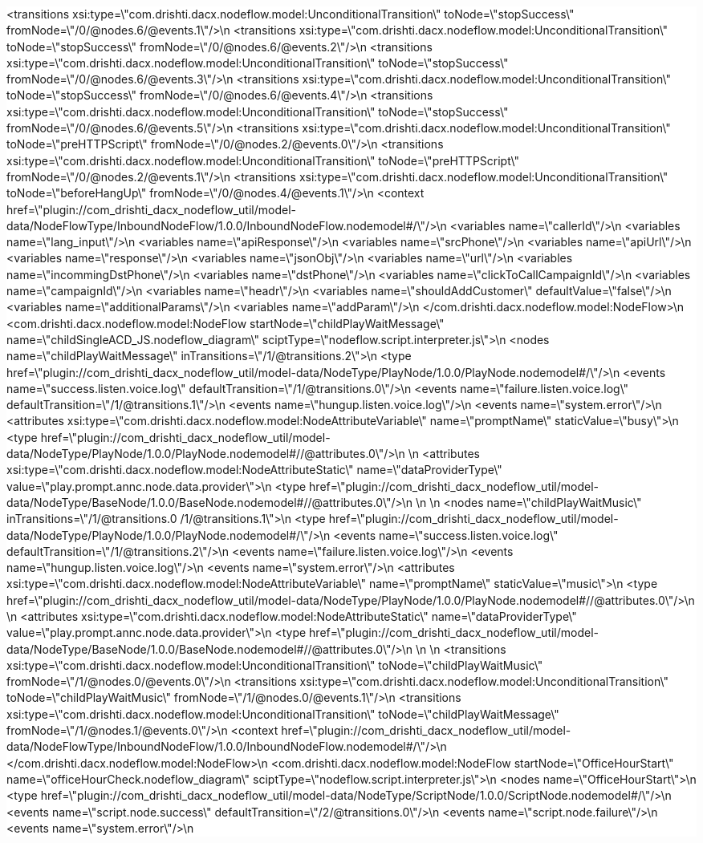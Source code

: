 <transitions xsi:type=\\\"com.drishti.dacx.nodeflow.model:UnconditionalTransition\\\" toNode=\\\"stopSuccess\\\" fromNode=\\\"/0/@nodes.6/@events.1\\\"/>\\n    <transitions xsi:type=\\\"com.drishti.dacx.nodeflow.model:UnconditionalTransition\\\" toNode=\\\"stopSuccess\\\" fromNode=\\\"/0/@nodes.6/@events.2\\\"/>\\n    <transitions xsi:type=\\\"com.drishti.dacx.nodeflow.model:UnconditionalTransition\\\" toNode=\\\"stopSuccess\\\" fromNode=\\\"/0/@nodes.6/@events.3\\\"/>\\n    <transitions xsi:type=\\\"com.drishti.dacx.nodeflow.model:UnconditionalTransition\\\" toNode=\\\"stopSuccess\\\" fromNode=\\\"/0/@nodes.6/@events.4\\\"/>\\n    <transitions xsi:type=\\\"com.drishti.dacx.nodeflow.model:UnconditionalTransition\\\" toNode=\\\"stopSuccess\\\" fromNode=\\\"/0/@nodes.6/@events.5\\\"/>\\n    <transitions xsi:type=\\\"com.drishti.dacx.nodeflow.model:UnconditionalTransition\\\" toNode=\\\"preHTTPScript\\\" fromNode=\\\"/0/@nodes.2/@events.0\\\"/>\\n    <transitions xsi:type=\\\"com.drishti.dacx.nodeflow.model:UnconditionalTransition\\\" toNode=\\\"preHTTPScript\\\" fromNode=\\\"/0/@nodes.2/@events.1\\\"/>\\n    <transitions xsi:type=\\\"com.drishti.dacx.nodeflow.model:UnconditionalTransition\\\" toNode=\\\"beforeHangUp\\\" fromNode=\\\"/0/@nodes.4/@events.1\\\"/>\\n    <context href=\\\"plugin://com_drishti_dacx_nodeflow_util/model-data/NodeFlowType/InboundNodeFlow/1.0.0/InboundNodeFlow.nodemodel#/\\\"/>\\n    <variables name=\\\"callerId\\\"/>\\n    <variables name=\\\"lang_input\\\"/>\\n    <variables name=\\\"apiResponse\\\"/>\\n    <variables name=\\\"srcPhone\\\"/>\\n    <variables name=\\\"apiUrl\\\"/>\\n    <variables name=\\\"response\\\"/>\\n    <variables name=\\\"jsonObj\\\"/>\\n    <variables name=\\\"url\\\"/>\\n    <variables name=\\\"incommingDstPhone\\\"/>\\n    <variables name=\\\"dstPhone\\\"/>\\n    <variables name=\\\"clickToCallCampaignId\\\"/>\\n    <variables name=\\\"campaignId\\\"/>\\n    <variables name=\\\"headr\\\"/>\\n    <variables name=\\\"shouldAddCustomer\\\" defaultValue=\\\"false\\\"/>\\n    <variables name=\\\"additionalParams\\\"/>\\n    <variables name=\\\"addParam\\\"/>\\n  </com.drishti.dacx.nodeflow.model:NodeFlow>\\n  <com.drishti.dacx.nodeflow.model:NodeFlow startNode=\\\"childPlayWaitMessage\\\" name=\\\"childSingleACD_JS.nodeflow_diagram\\\" sciptType=\\\"nodeflow.script.interpreter.js\\\">\\n    <nodes name=\\\"childPlayWaitMessage\\\" inTransitions=\\\"/1/@transitions.2\\\">\\n      <type href=\\\"plugin://com_drishti_dacx_nodeflow_util/model-data/NodeType/PlayNode/1.0.0/PlayNode.nodemodel#/\\\"/>\\n      <events name=\\\"success.listen.voice.log\\\" defaultTransition=\\\"/1/@transitions.0\\\"/>\\n      <events name=\\\"failure.listen.voice.log\\\" defaultTransition=\\\"/1/@transitions.1\\\"/>\\n      <events name=\\\"hungup.listen.voice.log\\\"/>\\n      <events name=\\\"system.error\\\"/>\\n      <attributes xsi:type=\\\"com.drishti.dacx.nodeflow.model:NodeAttributeVariable\\\" name=\\\"promptName\\\" staticValue=\\\"busy\\\">\\n        <type href=\\\"plugin://com_drishti_dacx_nodeflow_util/model-data/NodeType/PlayNode/1.0.0/PlayNode.nodemodel#//@attributes.0\\\"/>\\n      </attributes>\\n      <attributes xsi:type=\\\"com.drishti.dacx.nodeflow.model:NodeAttributeStatic\\\" name=\\\"dataProviderType\\\" value=\\\"play.prompt.annc.node.data.provider\\\">\\n        <type href=\\\"plugin://com_drishti_dacx_nodeflow_util/model-data/NodeType/BaseNode/1.0.0/BaseNode.nodemodel#//@attributes.0\\\"/>\\n      </attributes>\\n    </nodes>\\n    <nodes name=\\\"childPlayWaitMusic\\\" inTransitions=\\\"/1/@transitions.0 /1/@transitions.1\\\">\\n      <type href=\\\"plugin://com_drishti_dacx_nodeflow_util/model-data/NodeType/PlayNode/1.0.0/PlayNode.nodemodel#/\\\"/>\\n      <events name=\\\"success.listen.voice.log\\\" defaultTransition=\\\"/1/@transitions.2\\\"/>\\n      <events name=\\\"failure.listen.voice.log\\\"/>\\n      <events name=\\\"hungup.listen.voice.log\\\"/>\\n      <events name=\\\"system.error\\\"/>\\n      <attributes xsi:type=\\\"com.drishti.dacx.nodeflow.model:NodeAttributeVariable\\\" name=\\\"promptName\\\" staticValue=\\\"music\\\">\\n        <type href=\\\"plugin://com_drishti_dacx_nodeflow_util/model-data/NodeType/PlayNode/1.0.0/PlayNode.nodemodel#//@attributes.0\\\"/>\\n      </attributes>\\n      <attributes xsi:type=\\\"com.drishti.dacx.nodeflow.model:NodeAttributeStatic\\\" name=\\\"dataProviderType\\\" value=\\\"play.prompt.annc.node.data.provider\\\">\\n        <type href=\\\"plugin://com_drishti_dacx_nodeflow_util/model-data/NodeType/BaseNode/1.0.0/BaseNode.nodemodel#//@attributes.0\\\"/>\\n      </attributes>\\n    </nodes>\\n    <transitions xsi:type=\\\"com.drishti.dacx.nodeflow.model:UnconditionalTransition\\\" toNode=\\\"childPlayWaitMusic\\\" fromNode=\\\"/1/@nodes.0/@events.0\\\"/>\\n    <transitions xsi:type=\\\"com.drishti.dacx.nodeflow.model:UnconditionalTransition\\\" toNode=\\\"childPlayWaitMusic\\\" fromNode=\\\"/1/@nodes.0/@events.1\\\"/>\\n    <transitions xsi:type=\\\"com.drishti.dacx.nodeflow.model:UnconditionalTransition\\\" toNode=\\\"childPlayWaitMessage\\\" fromNode=\\\"/1/@nodes.1/@events.0\\\"/>\\n    <context href=\\\"plugin://com_drishti_dacx_nodeflow_util/model-data/NodeFlowType/InboundNodeFlow/1.0.0/InboundNodeFlow.nodemodel#/\\\"/>\\n  </com.drishti.dacx.nodeflow.model:NodeFlow>\\n  <com.drishti.dacx.nodeflow.model:NodeFlow startNode=\\\"OfficeHourStart\\\" name=\\\"officeHourCheck.nodeflow_diagram\\\" sciptType=\\\"nodeflow.script.interpreter.js\\\">\\n    <nodes name=\\\"OfficeHourStart\\\">\\n      <type href=\\\"plugin://com_drishti_dacx_nodeflow_util/model-data/NodeType/ScriptNode/1.0.0/ScriptNode.nodemodel#/\\\"/>\\n      <events name=\\\"script.node.success\\\" defaultTransition=\\\"/2/@transitions.0\\\"/>\\n      <events name=\\\"script.node.failure\\\"/>\\n      <events name=\\\"system.error\\\"/>\\n